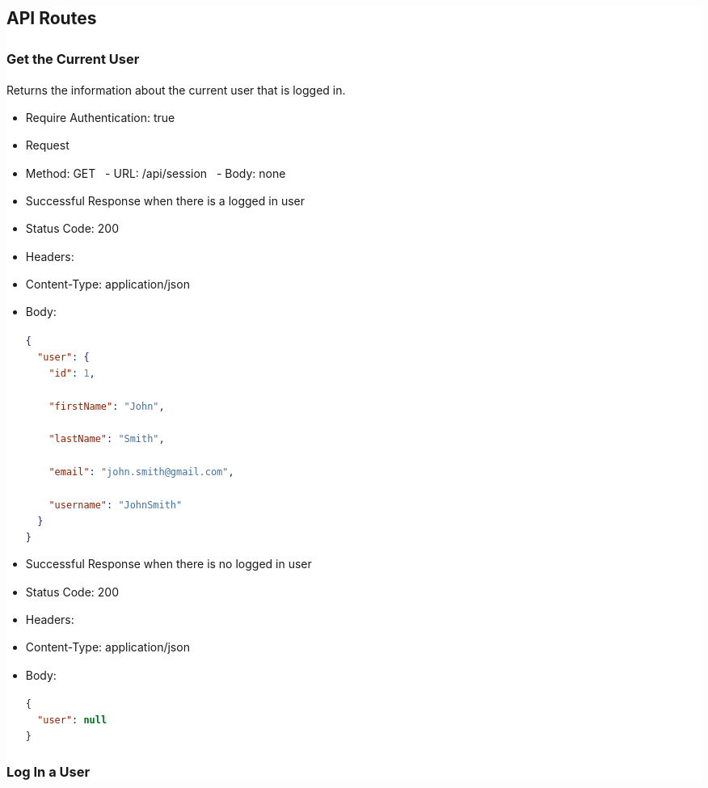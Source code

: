 ## API Routes

### Get the Current User

Returns the information about the current user that is logged in.

- Require Authentication: true

- Request

- Method: GET
    - URL: /api/session
    - Body: none

- Successful Response when there is a logged in user

- Status Code: 200

- Headers:

- Content-Type: application/json

- Body:

  ```json
  {
    "user": {
      "id": 1,

      "firstName": "John",

      "lastName": "Smith",

      "email": "john.smith@gmail.com",

      "username": "JohnSmith"
    }
  }
  ```

- Successful Response when there is no logged in user

- Status Code: 200

- Headers:

- Content-Type: application/json

- Body:

  ```json
  {
    "user": null
  }
  ```

### Log In a User

